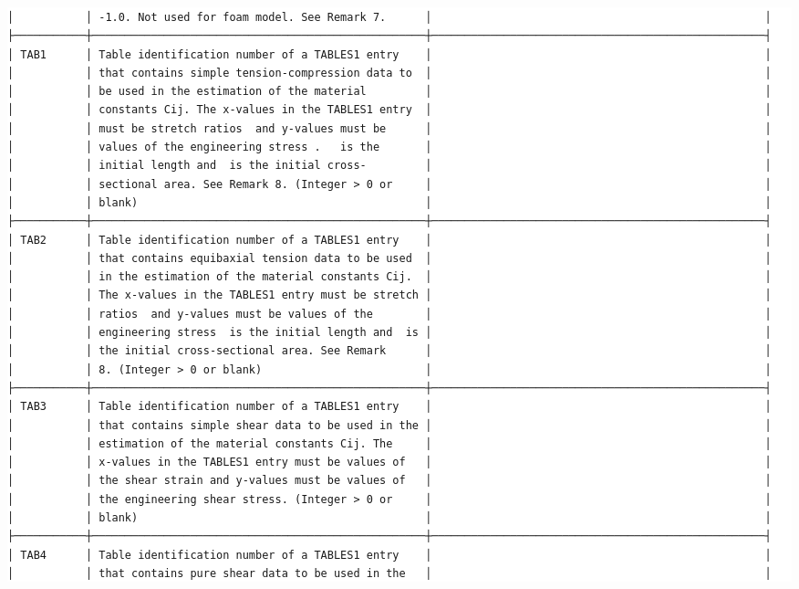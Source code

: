 ```text
│           │ -1.0. Not used for foam model. See Remark 7.      │                                                   │
├───────────┼───────────────────────────────────────────────────┼───────────────────────────────────────────────────┤
│ TAB1      │ Table identification number of a TABLES1 entry    │                                                   │
│           │ that contains simple tension-compression data to  │                                                   │
│           │ be used in the estimation of the material         │                                                   │
│           │ constants Cij. The x-values in the TABLES1 entry  │                                                   │
│           │ must be stretch ratios  and y-values must be      │                                                   │
│           │ values of the engineering stress .   is the       │                                                   │
│           │ initial length and  is the initial cross-         │                                                   │
│           │ sectional area. See Remark 8. (Integer > 0 or     │                                                   │
│           │ blank)                                            │                                                   │
├───────────┼───────────────────────────────────────────────────┼───────────────────────────────────────────────────┤
│ TAB2      │ Table identification number of a TABLES1 entry    │                                                   │
│           │ that contains equibaxial tension data to be used  │                                                   │
│           │ in the estimation of the material constants Cij.  │                                                   │
│           │ The x-values in the TABLES1 entry must be stretch │                                                   │
│           │ ratios  and y-values must be values of the        │                                                   │
│           │ engineering stress  is the initial length and  is │                                                   │
│           │ the initial cross-sectional area. See Remark      │                                                   │
│           │ 8. (Integer > 0 or blank)                         │                                                   │
├───────────┼───────────────────────────────────────────────────┼───────────────────────────────────────────────────┤
│ TAB3      │ Table identification number of a TABLES1 entry    │                                                   │
│           │ that contains simple shear data to be used in the │                                                   │
│           │ estimation of the material constants Cij. The     │                                                   │
│           │ x-values in the TABLES1 entry must be values of   │                                                   │
│           │ the shear strain and y-values must be values of   │                                                   │
│           │ the engineering shear stress. (Integer > 0 or     │                                                   │
│           │ blank)                                            │                                                   │
├───────────┼───────────────────────────────────────────────────┼───────────────────────────────────────────────────┤
│ TAB4      │ Table identification number of a TABLES1 entry    │                                                   │
│           │ that contains pure shear data to be used in the   │                                                   │
```